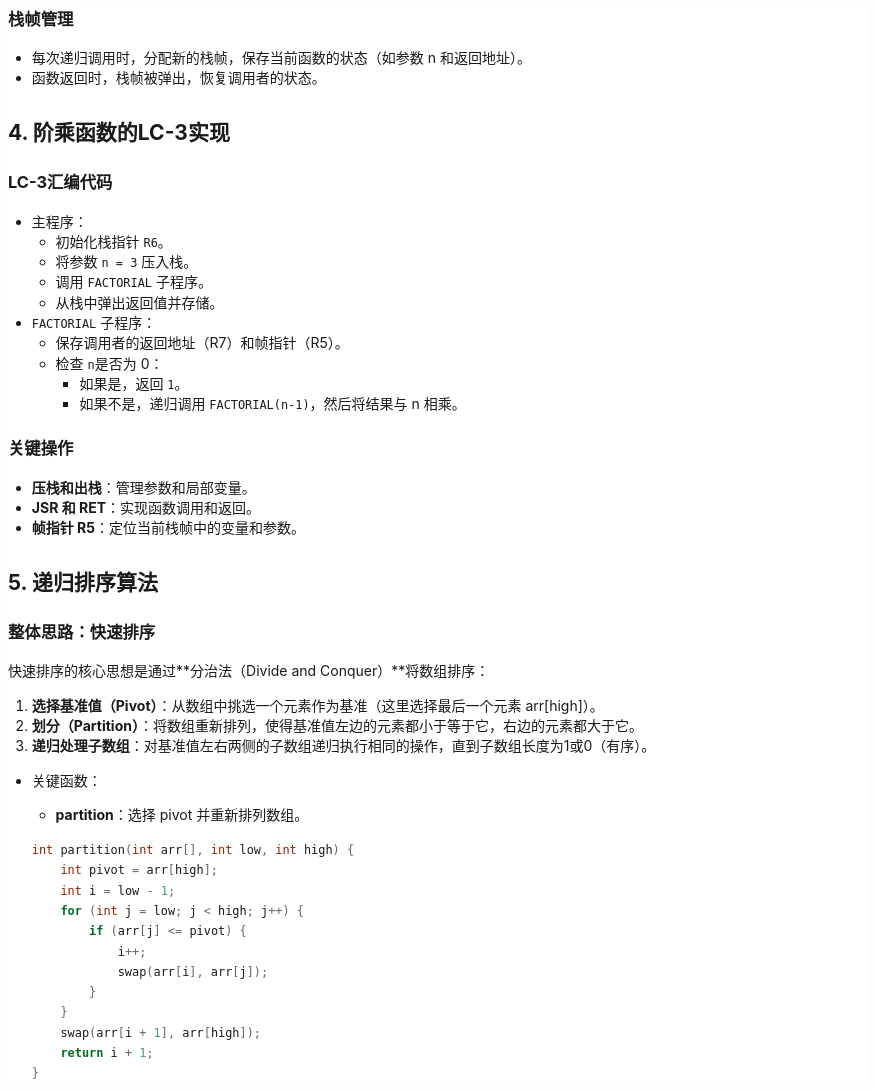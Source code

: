 ### 栈帧管理

- 每次递归调用时，分配新的栈帧，保存当前函数的状态（如参数 n 和返回地址）。
- 函数返回时，栈帧被弹出，恢复调用者的状态。

## 4. 阶乘函数的LC-3实现

### LC-3汇编代码

- 主程序：
  - 初始化栈指针 `R6`。
  - 将参数 `n = 3` 压入栈。
  - 调用 `FACTORIAL` 子程序。
  - 从栈中弹出返回值并存储。
- `FACTORIAL` 子程序：
  - 保存调用者的返回地址（R7）和帧指针（R5）。
  - 检查 `n`是否为 0：
    - 如果是，返回 `1`。
    - 如果不是，递归调用 `FACTORIAL(n-1)`，然后将结果与 n 相乘。

### 关键操作

- **压栈和出栈**：管理参数和局部变量。
- **JSR 和 RET**：实现函数调用和返回。
- **帧指针 R5**：定位当前栈帧中的变量和参数。

## 5. 递归排序算法

### 整体思路：快速排序

快速排序的核心思想是通过**分治法（Divide and Conquer）**将数组排序：

1. **选择基准值（Pivot）**：从数组中挑选一个元素作为基准（这里选择最后一个元素 arr[high]）。
2. **划分（Partition）**：将数组重新排列，使得基准值左边的元素都小于等于它，右边的元素都大于它。
3. **递归处理子数组**：对基准值左右两侧的子数组递归执行相同的操作，直到子数组长度为1或0（有序）。

- 关键函数：

  - **partition**：选择 pivot 并重新排列数组。

  ```c
  int partition(int arr[], int low, int high) {
      int pivot = arr[high];
      int i = low - 1;
      for (int j = low; j < high; j++) {
          if (arr[j] <= pivot) {
              i++;
              swap(arr[i], arr[j]);
          }
      }
      swap(arr[i + 1], arr[high]);
      return i + 1;
  }
  ```
